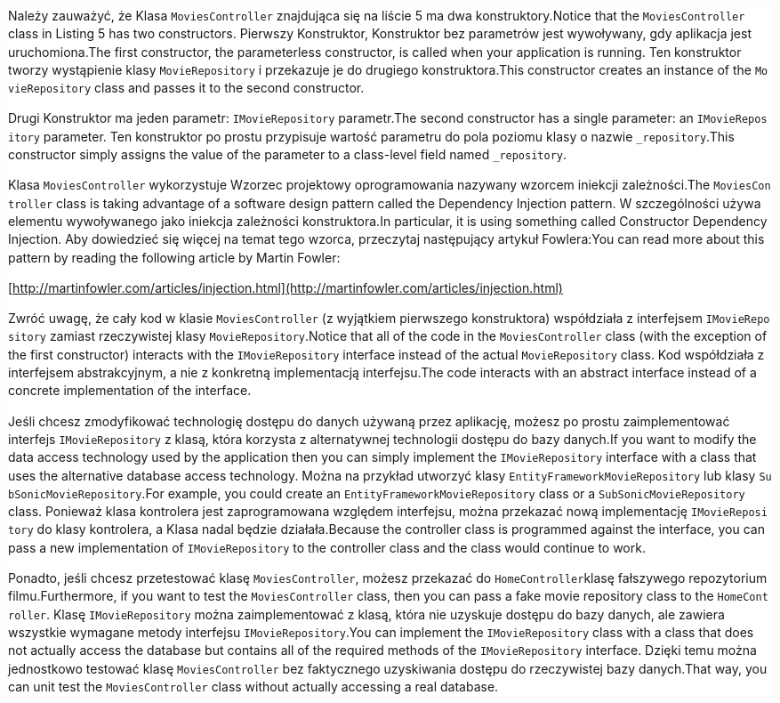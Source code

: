 <span data-ttu-id="e4a9d-236">Należy zauważyć, że Klasa `MoviesController` znajdująca się na liście 5 ma dwa konstruktory.</span><span class="sxs-lookup"><span data-stu-id="e4a9d-236">Notice that the `MoviesController` class in Listing 5 has two constructors.</span></span> <span data-ttu-id="e4a9d-237">Pierwszy Konstruktor, Konstruktor bez parametrów jest wywoływany, gdy aplikacja jest uruchomiona.</span><span class="sxs-lookup"><span data-stu-id="e4a9d-237">The first constructor, the parameterless constructor, is called when your application is running.</span></span> <span data-ttu-id="e4a9d-238">Ten konstruktor tworzy wystąpienie klasy `MovieRepository` i przekazuje je do drugiego konstruktora.</span><span class="sxs-lookup"><span data-stu-id="e4a9d-238">This constructor creates an instance of the `MovieRepository` class and passes it to the second constructor.</span></span>

<span data-ttu-id="e4a9d-239">Drugi Konstruktor ma jeden parametr: `IMovieRepository` parametr.</span><span class="sxs-lookup"><span data-stu-id="e4a9d-239">The second constructor has a single parameter: an `IMovieRepository` parameter.</span></span> <span data-ttu-id="e4a9d-240">Ten konstruktor po prostu przypisuje wartość parametru do pola poziomu klasy o nazwie `_repository`.</span><span class="sxs-lookup"><span data-stu-id="e4a9d-240">This constructor simply assigns the value of the parameter to a class-level field named `_repository`.</span></span>

<span data-ttu-id="e4a9d-241">Klasa `MoviesController` wykorzystuje Wzorzec projektowy oprogramowania nazywany wzorcem iniekcji zależności.</span><span class="sxs-lookup"><span data-stu-id="e4a9d-241">The `MoviesController` class is taking advantage of a software design pattern called the Dependency Injection pattern.</span></span> <span data-ttu-id="e4a9d-242">W szczególności używa elementu wywoływanego jako iniekcja zależności konstruktora.</span><span class="sxs-lookup"><span data-stu-id="e4a9d-242">In particular, it is using something called Constructor Dependency Injection.</span></span> <span data-ttu-id="e4a9d-243">Aby dowiedzieć się więcej na temat tego wzorca, przeczytaj następujący artykuł Fowlera:</span><span class="sxs-lookup"><span data-stu-id="e4a9d-243">You can read more about this pattern by reading the following article by Martin Fowler:</span></span>

[http://martinfowler.com/articles/injection.html](http://martinfowler.com/articles/injection.html)

<span data-ttu-id="e4a9d-244">Zwróć uwagę, że cały kod w klasie `MoviesController` (z wyjątkiem pierwszego konstruktora) współdziała z interfejsem `IMovieRepository` zamiast rzeczywistej klasy `MovieRepository`.</span><span class="sxs-lookup"><span data-stu-id="e4a9d-244">Notice that all of the code in the `MoviesController` class (with the exception of the first constructor) interacts with the `IMovieRepository` interface instead of the actual `MovieRepository` class.</span></span> <span data-ttu-id="e4a9d-245">Kod współdziała z interfejsem abstrakcyjnym, a nie z konkretną implementacją interfejsu.</span><span class="sxs-lookup"><span data-stu-id="e4a9d-245">The code interacts with an abstract interface instead of a concrete implementation of the interface.</span></span>

<span data-ttu-id="e4a9d-246">Jeśli chcesz zmodyfikować technologię dostępu do danych używaną przez aplikację, możesz po prostu zaimplementować interfejs `IMovieRepository` z klasą, która korzysta z alternatywnej technologii dostępu do bazy danych.</span><span class="sxs-lookup"><span data-stu-id="e4a9d-246">If you want to modify the data access technology used by the application then you can simply implement the `IMovieRepository` interface with a class that uses the alternative database access technology.</span></span> <span data-ttu-id="e4a9d-247">Można na przykład utworzyć klasy `EntityFrameworkMovieRepository` lub klasy `SubSonicMovieRepository`.</span><span class="sxs-lookup"><span data-stu-id="e4a9d-247">For example, you could create an `EntityFrameworkMovieRepository` class or a `SubSonicMovieRepository` class.</span></span> <span data-ttu-id="e4a9d-248">Ponieważ klasa kontrolera jest zaprogramowana względem interfejsu, można przekazać nową implementację `IMovieRepository` do klasy kontrolera, a Klasa nadal będzie działała.</span><span class="sxs-lookup"><span data-stu-id="e4a9d-248">Because the controller class is programmed against the interface, you can pass a new implementation of `IMovieRepository` to the controller class and the class would continue to work.</span></span>

<span data-ttu-id="e4a9d-249">Ponadto, jeśli chcesz przetestować klasę `MoviesController`, możesz przekazać do `HomeController`klasę fałszywego repozytorium filmu.</span><span class="sxs-lookup"><span data-stu-id="e4a9d-249">Furthermore, if you want to test the `MoviesController` class, then you can pass a fake movie repository class to the `HomeController`.</span></span> <span data-ttu-id="e4a9d-250">Klasę `IMovieRepository` można zaimplementować z klasą, która nie uzyskuje dostępu do bazy danych, ale zawiera wszystkie wymagane metody interfejsu `IMovieRepository`.</span><span class="sxs-lookup"><span data-stu-id="e4a9d-250">You can implement the `IMovieRepository` class with a class that does not actually access the database but contains all of the required methods of the `IMovieRepository` interface.</span></span> <span data-ttu-id="e4a9d-251">Dzięki temu można jednostkowo testować klasę `MoviesController` bez faktycznego uzyskiwania dostępu do rzeczywistej bazy danych.</span><span class="sxs-lookup"><span data-stu-id="e4a9d-251">That way, you can unit test the `MoviesController` class without actually accessing a real database.</span></span>
